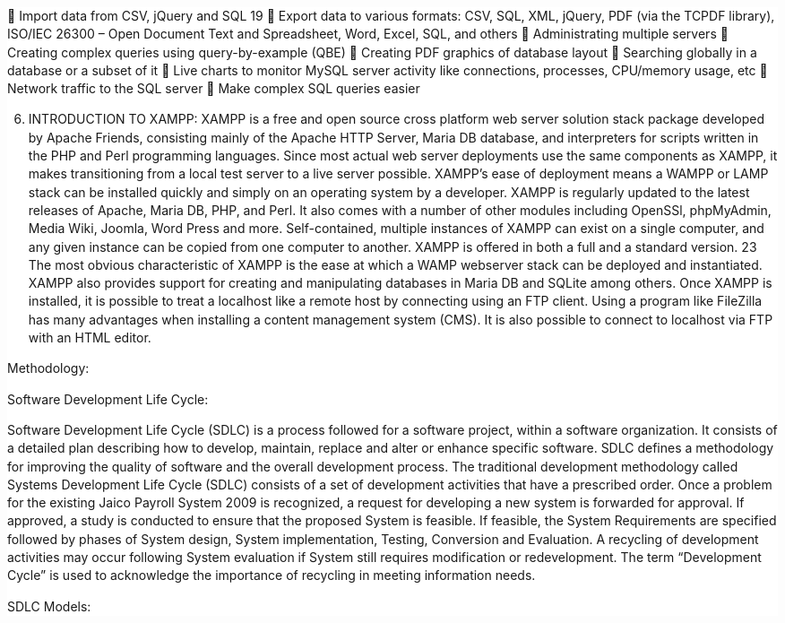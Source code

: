 	Import data from CSV, jQuery and SQL 19 
	Export data to various formats: CSV, SQL, XML, jQuery, PDF (via the TCPDF library), ISO/IEC 26300 – Open Document Text and Spreadsheet, Word, Excel, SQL, and others 
	Administrating multiple servers
	Creating complex queries using query-by-example (QBE)
	Creating PDF graphics of database layout 
	Searching globally in a database or a subset of it 
	Live charts to monitor MySQL server activity like connections, processes, CPU/memory usage, etc 
	Network traffic to the SQL server 
	Make complex SQL queries easier


6. INTRODUCTION TO XAMPP:
XAMPP is a free and open source cross platform web server solution stack package developed by Apache Friends, consisting mainly of the Apache HTTP Server, Maria DB database, and interpreters for scripts written in the PHP and Perl programming languages. Since most actual web server deployments use the same components as XAMPP, it makes transitioning from a local test server to a live server possible. XAMPP’s ease of deployment means a WAMPP or LAMP stack can be installed quickly and simply on an operating system by a developer. XAMPP is regularly updated to the latest releases of Apache, Maria DB, PHP, and Perl. It also comes with a number of other modules including OpenSSl, phpMyAdmin, Media Wiki, Joomla, Word Press and more. Self-contained, multiple instances of XAMPP can exist on a single computer, and any given instance can be copied from one computer to another. XAMPP is offered in both a full and a standard version. 23 The most obvious characteristic of XAMPP is the ease at which a WAMP webserver stack can be deployed and instantiated. XAMPP also provides support for creating and manipulating databases in Maria DB and SQLite among others. Once XAMPP is installed, it is possible to treat a localhost like a remote host by connecting using an FTP client. Using a program like FileZilla has many advantages when installing a content management system (CMS). It is also possible to connect to localhost via FTP with an HTML editor.














Methodology:

Software Development Life Cycle:
 
Software Development Life Cycle (SDLC) is a process followed for a software project, within a software organization. It consists of a detailed plan describing how to develop, maintain, replace and alter or enhance specific software. SDLC defines a methodology for improving the quality of software and the overall development process. 
The traditional development methodology called Systems Development Life Cycle (SDLC) consists of a set of development activities that have a prescribed order. Once a problem for the existing Jaico Payroll System 2009 is recognized, a request for developing a new system is forwarded for approval. If approved, a study is conducted to ensure that the proposed System is feasible. If feasible, the System Requirements are specified followed by phases of System design, System implementation, Testing, Conversion and Evaluation. A recycling of development activities may occur following System evaluation if System still requires modification or redevelopment. The term “Development Cycle” is used to acknowledge the importance of recycling in meeting information needs. 
 
SDLC Models: 
 